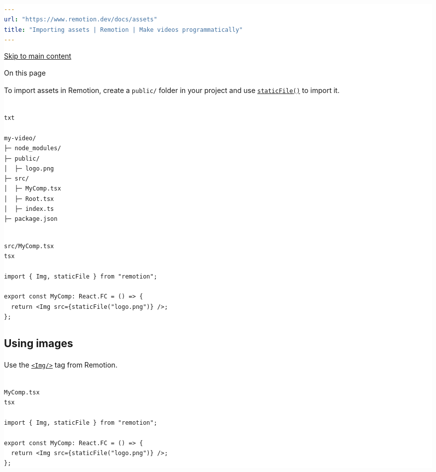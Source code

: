 ```yaml
---
url: "https://www.remotion.dev/docs/assets"
title: "Importing assets | Remotion | Make videos programmatically"
---
```


[Skip to main content](https://www.remotion.dev/docs/assets#__docusaurus_skipToContent_fallback)

On this page

To import assets in Remotion, create a `public/` folder in your project and use [`staticFile()`](https://www.remotion.dev/docs/staticfile) to import it.

```

txt

my-video/
├─ node_modules/
├─ public/
│  ├─ logo.png
├─ src/
│  ├─ MyComp.tsx
│  ├─ Root.tsx
│  ├─ index.ts
├─ package.json
```

```

src/MyComp.tsx
tsx

import { Img, staticFile } from "remotion";

export const MyComp: React.FC = () => {
  return <Img src={staticFile("logo.png")} />;
};
```

## Using images [​](https://www.remotion.dev/docs/assets\#using-images "Direct link to Using images")

Use the [`<Img/>`](https://www.remotion.dev/docs/img) tag from Remotion.

```

MyComp.tsx
tsx

import { Img, staticFile } from "remotion";

export const MyComp: React.FC = () => {
  return <Img src={staticFile("logo.png")} />;
};
```
